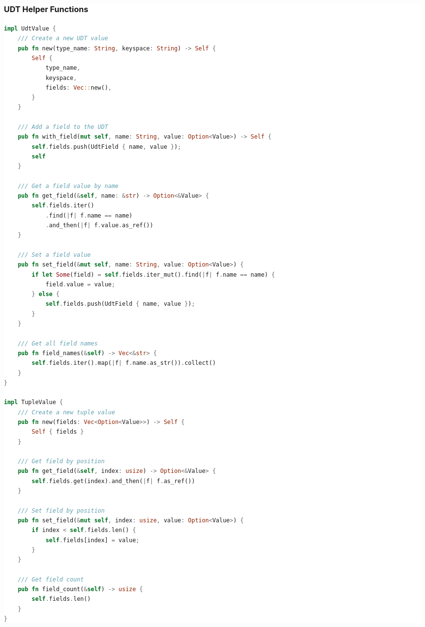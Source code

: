 ### UDT Helper Functions
```rust
impl UdtValue {
    /// Create a new UDT value
    pub fn new(type_name: String, keyspace: String) -> Self {
        Self {
            type_name,
            keyspace,
            fields: Vec::new(),
        }
    }
    
    /// Add a field to the UDT
    pub fn with_field(mut self, name: String, value: Option<Value>) -> Self {
        self.fields.push(UdtField { name, value });
        self
    }
    
    /// Get a field value by name
    pub fn get_field(&self, name: &str) -> Option<&Value> {
        self.fields.iter()
            .find(|f| f.name == name)
            .and_then(|f| f.value.as_ref())
    }
    
    /// Set a field value
    pub fn set_field(&mut self, name: String, value: Option<Value>) {
        if let Some(field) = self.fields.iter_mut().find(|f| f.name == name) {
            field.value = value;
        } else {
            self.fields.push(UdtField { name, value });
        }
    }
    
    /// Get all field names
    pub fn field_names(&self) -> Vec<&str> {
        self.fields.iter().map(|f| f.name.as_str()).collect()
    }
}

impl TupleValue {
    /// Create a new tuple value
    pub fn new(fields: Vec<Option<Value>>) -> Self {
        Self { fields }
    }
    
    /// Get field by position
    pub fn get_field(&self, index: usize) -> Option<&Value> {
        self.fields.get(index).and_then(|f| f.as_ref())
    }
    
    /// Set field by position
    pub fn set_field(&mut self, index: usize, value: Option<Value>) {
        if index < self.fields.len() {
            self.fields[index] = value;
        }
    }
    
    /// Get field count
    pub fn field_count(&self) -> usize {
        self.fields.len()
    }
}
```